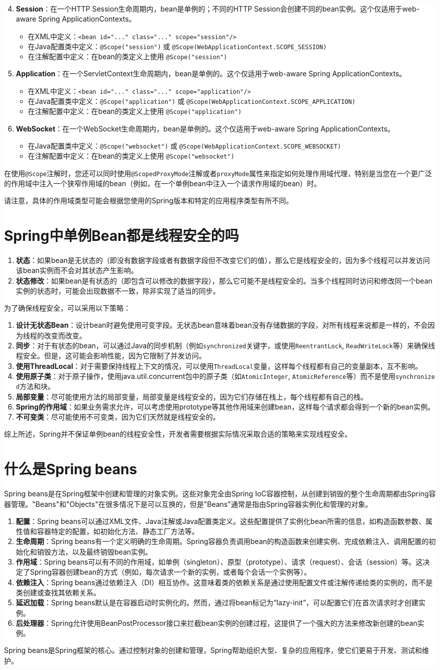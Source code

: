 4. **Session**：在一个HTTP Session生命周期内，bean是单例的；不同的HTTP Session会创建不同的bean实例。这个仅适用于web-aware Spring ApplicationContexts。
   - 在XML中定义：`<bean id="..." class="..." scope="session"/>`
   - 在Java配置类中定义：`@Scope("session")` 或 `@Scope(WebApplicationContext.SCOPE_SESSION)`
   - 在注解配置中定义：在bean的类定义上使用 `@Scope("session")`

5. **Application**：在一个ServletContext生命周期内，bean是单例的。这个仅适用于web-aware Spring ApplicationContexts。
   - 在XML中定义：`<bean id="..." class="..." scope="application"/>`
   - 在Java配置类中定义：`@Scope("application")` 或 `@Scope(WebApplicationContext.SCOPE_APPLICATION)`
   - 在注解配置中定义：在bean的类定义上使用 `@Scope("application")`

6. **WebSocket**：在一个WebSocket生命周期内，bean是单例的。这个仅适用于web-aware Spring ApplicationContexts。
   - 在Java配置类中定义：`@Scope("websocket")` 或 `@Scope(WebApplicationContext.SCOPE_WEBSOCKET)`
   - 在注解配置中定义：在bean的类定义上使用 `@Scope("websocket")`

在使用`@Scope`注解时，您还可以同时使用`@ScopedProxyMode`注解或者`proxyMode`属性来指定如何处理作用域代理，特别是当您在一个更广泛的作用域中注入一个狭窄作用域的bean（例如，在一个单例bean中注入一个请求作用域的bean）时。

请注意，具体的作用域类型可能会根据您使用的Spring版本和特定的应用程序类型有所不同。

# Spring中单例Bean都是线程安全的吗

1. **状态**：如果bean是无状态的（即没有数据字段或者有数据字段但不改变它们的值），那么它是线程安全的，因为多个线程可以并发访问该bean实例而不会对其状态产生影响。
2. **状态修改**：如果bean是有状态的（即包含可以修改的数据字段），那么它可能不是线程安全的。当多个线程同时访问和修改同一个bean实例的状态时，可能会出现数据不一致，除非实现了适当的同步。

为了确保线程安全，可以采用以下策略：

1. **设计无状态Bean**：设计bean时避免使用可变字段。无状态bean意味着bean没有存储数据的字段，对所有线程来说都是一样的，不会因为线程的改变而改变。
2. **同步**：对于有状态的bean，可以通过Java的同步机制（例如`synchronized`关键字，或使用`ReentrantLock`, `ReadWriteLock`等）来确保线程安全。但是，这可能会影响性能，因为它限制了并发访问。
3. **使用ThreadLocal**：对于需要保持线程上下文的情况，可以使用`ThreadLocal`变量，这样每个线程都有自己的变量副本，互不影响。
4. **使用原子类**：对于原子操作，使用java.util.concurrent包中的原子类（如`AtomicInteger`, `AtomicReference`等）而不是使用`synchronized`方法和块。
5. **局部变量**：尽可能使用方法的局部变量，局部变量是线程安全的，因为它们存储在栈上，每个线程都有自己的栈。
6. **Spring的作用域**：如果业务需求允许，可以考虑使用prototype等其他作用域来创建bean，这样每个请求都会得到一个新的bean实例。
7. **不可变类**：尽可能使用不可变类，因为它们天然就是线程安全的。

综上所述，Spring并不保证单例bean的线程安全性，开发者需要根据实际情况采取合适的策略来实现线程安全。

# 什么是Spring beans

Spring beans是在Spring框架中创建和管理的对象实例。这些对象完全由Spring IoC容器控制，从创建到销毁的整个生命周期都由Spring容器管理。"Beans"和"Objects"在很多情况下是可以互换的，但是"Beans"通常是指由Spring容器实例化和管理的对象。

1. **配置**：Spring beans可以通过XML文件、Java注解或Java配置类定义。这些配置提供了实例化bean所需的信息，如构造函数参数、属性值和容器特定的配置，如初始化方法、静态工厂方法等。
2. **生命周期**：Spring beans有一个定义明确的生命周期。Spring容器负责调用bean的构造函数来创建实例、完成依赖注入、调用配置的初始化和销毁方法，以及最终销毁bean实例。
3. **作用域**：Spring beans可以有不同的作用域，如单例（singleton）、原型（prototype）、请求（request）、会话（session）等。这决定了Spring容器创建bean的方式（例如，每次请求一个新的实例，或者每个会话一个实例等）。
4. **依赖注入**：Spring beans通过依赖注入（DI）相互协作。这意味着类的依赖关系是通过使用配置文件或注解传递给类的实例的，而不是类创建或查找其依赖关系。
5. **延迟加载**：Spring beans默认是在容器启动时实例化的。然而，通过将bean标记为“lazy-init”，可以配置它们在首次请求时才创建实例。
6. **后处理器**：Spring允许使用BeanPostProcessor接口来拦截bean实例的创建过程，这提供了一个强大的方法来修改新创建的bean实例。

Spring beans是Spring框架的核心。通过控制对象的创建和管理，Spring帮助组织大型、复杂的应用程序，使它们更易于开发、测试和维护。
